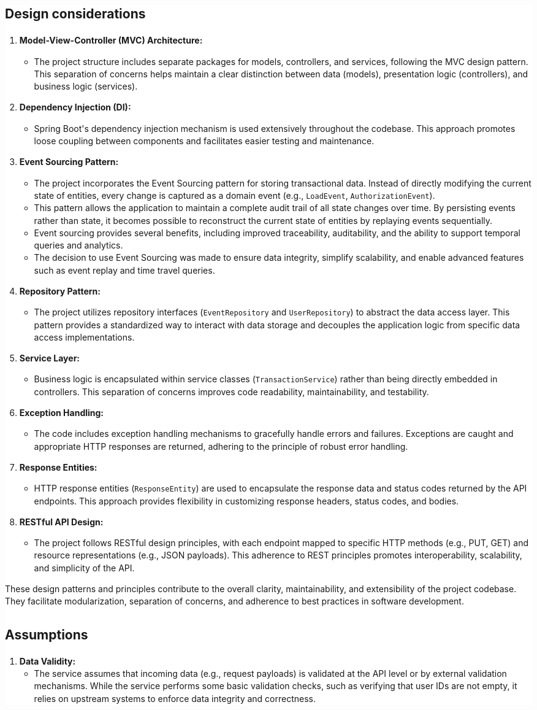 ## Design considerations
1. **Model-View-Controller (MVC) Architecture:**
    - The project structure includes separate packages for models, controllers, and services, following the MVC design pattern. This separation of concerns helps maintain a clear distinction between data (models), presentation logic (controllers), and business logic (services).

2. **Dependency Injection (DI):**
    - Spring Boot's dependency injection mechanism is used extensively throughout the codebase. This approach promotes loose coupling between components and facilitates easier testing and maintenance.
   
3. **Event Sourcing Pattern:**
   - The project incorporates the Event Sourcing pattern for storing transactional data. Instead of directly modifying the current state of entities, every change is captured as a domain event (e.g., `LoadEvent`, `AuthorizationEvent`).
   - This pattern allows the application to maintain a complete audit trail of all state changes over time. By persisting events rather than state, it becomes possible to reconstruct the current state of entities by replaying events sequentially.
   - Event sourcing provides several benefits, including improved traceability, auditability, and the ability to support temporal queries and analytics.
   - The decision to use Event Sourcing was made to ensure data integrity, simplify scalability, and enable advanced features such as event replay and time travel queries.

4. **Repository Pattern:**
    - The project utilizes repository interfaces (`EventRepository` and `UserRepository`) to abstract the data access layer. This pattern provides a standardized way to interact with data storage and decouples the application logic from specific data access implementations.

5. **Service Layer:**
    - Business logic is encapsulated within service classes (`TransactionService`) rather than being directly embedded in controllers. This separation of concerns improves code readability, maintainability, and testability.

6. **Exception Handling:**
    - The code includes exception handling mechanisms to gracefully handle errors and failures. Exceptions are caught and appropriate HTTP responses are returned, adhering to the principle of robust error handling.

7. **Response Entities:**
    - HTTP response entities (`ResponseEntity`) are used to encapsulate the response data and status codes returned by the API endpoints. This approach provides flexibility in customizing response headers, status codes, and bodies.

8. **RESTful API Design:**
    - The project follows RESTful design principles, with each endpoint mapped to specific HTTP methods (e.g., PUT, GET) and resource representations (e.g., JSON payloads). This adherence to REST principles promotes interoperability, scalability, and simplicity of the API.

These design patterns and principles contribute to the overall clarity, maintainability, and extensibility of the project codebase. They facilitate modularization, separation of concerns, and adherence to best practices in software development.

## Assumptions
1. **Data Validity:**
   - The service assumes that incoming data (e.g., request payloads) is validated at the API level or by external validation mechanisms. While the service performs some basic validation checks, such as verifying that user IDs are not empty, it relies on upstream systems to enforce data integrity and correctness.
   